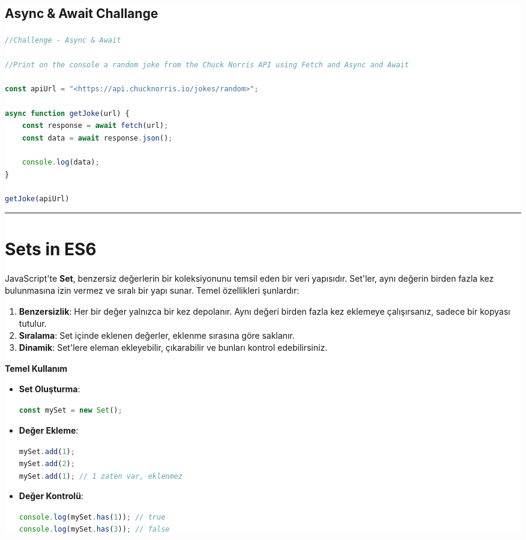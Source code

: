 
## Async & Await Challange

```jsx
//Challenge - Async & Await

//Print on the console a random joke from the Chuck Norris API using Fetch and Async and Await

const apiUrl = "<https://api.chucknorris.io/jokes/random>";

async function getJoke(url) {
    const response = await fetch(url);
    const data = await response.json();

    console.log(data);
}

getJoke(apiUrl)

```

---

# Sets in ES6

JavaScript'te **Set**, benzersiz değerlerin bir koleksiyonunu temsil eden bir veri yapısıdır. Set'ler, aynı değerin birden fazla kez bulunmasına izin vermez ve sıralı bir yapı sunar. Temel özellikleri şunlardır:

1. **Benzersizlik**: Her bir değer yalnızca bir kez depolanır. Aynı değeri birden fazla kez eklemeye çalışırsanız, sadece bir kopyası tutulur.
2. **Sıralama**: Set içinde eklenen değerler, eklenme sırasına göre saklanır.
3. **Dinamik**: Set'lere eleman ekleyebilir, çıkarabilir ve bunları kontrol edebilirsiniz.

**Temel Kullanım**

- **Set Oluşturma**:
    
    ```jsx
    const mySet = new Set();
    
    ```
    
- **Değer Ekleme**:
    
    ```jsx
    mySet.add(1);
    mySet.add(2);
    mySet.add(1); // 1 zaten var, eklenmez
    
    ```
    
- **Değer Kontrolü**:
    
    ```jsx
    console.log(mySet.has(1)); // true
    console.log(mySet.has(3)); // false
    